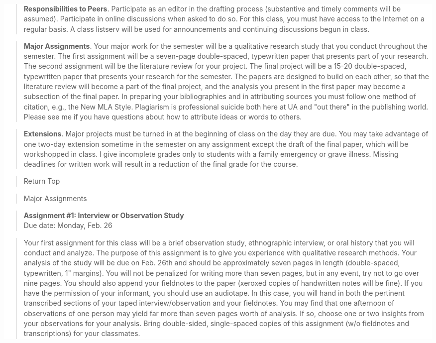 >

> **Responsibilities to Peers**. Participate as an editor in the drafting
process (substantive and timely comments will be assumed). Participate in
online discussions when asked to do so. For this class, you must have access
to the Internet on a regular basis. A class listserv will be used for
announcements and continuing discussions begun in class.

>

> **Major Assignments**. Your major work for the semester will be a
qualitative research study that you conduct throughout the semester. The first
assignment will be a seven-page double-spaced, typewritten paper that presents
part of your research. The second assignment will be the literature review for
your project. The final project will be a 15-20 double-spaced, typewritten
paper that presents your research for the semester. The papers are designed to
build on each other, so that the literature review will become a part of the
final project, and the analysis you present in the first paper may become a
subsection of the final paper. In preparing your bibliographies and in
attributing sources you must follow one method of citation, e.g., the New MLA
Style. Plagiarism is professional suicide both here at UA and "out there" in
the publishing world. Please see me if you have questions about how to
attribute ideas or words to others.

>

> **Extensions**. Major projects must be turned in at the beginning of class
on the day they are due. You may take advantage of one two-day extension
sometime in the semester on any assignment except the draft of the final
paper, which will be workshopped in class. I give incomplete grades only to
students with a family emergency or grave illness. Missing deadlines for
written work will result in a reduction of the final grade for the course.

>

>   Return Top  
>

>

> Major Assignments

>

> **Assignment #1: Interview or Observation Study**  
>  Due date: Monday, Feb. 26

>

> Your first assignment for this class will be a brief observation study,
ethnographic interview, or oral history that you will conduct and analyze. The
purpose of this assignment is to give you experience with qualitative research
methods. Your analysis of the study will be due on Feb. 26th and should be
approximately seven pages in length (double-spaced, typewritten, 1" margins).
You will not be penalized for writing more than seven pages, but in any event,
try not to go over nine pages. You should also append your fieldnotes to the
paper (xeroxed copies of handwritten notes will be fine). If you have the
permission of your informant, you should use an audiotape. In this case, you
will hand in both the pertinent transcribed sections of your taped
interview/observation and your fieldnotes. You may find that one afternoon of
observations of one person may yield far more than seven pages worth of
analysis. If so, choose one or two insights from your observations for your
analysis. Bring double-sided, single-spaced copies of this assignment (w/o
fieldnotes and transcriptions) for your classmates.
